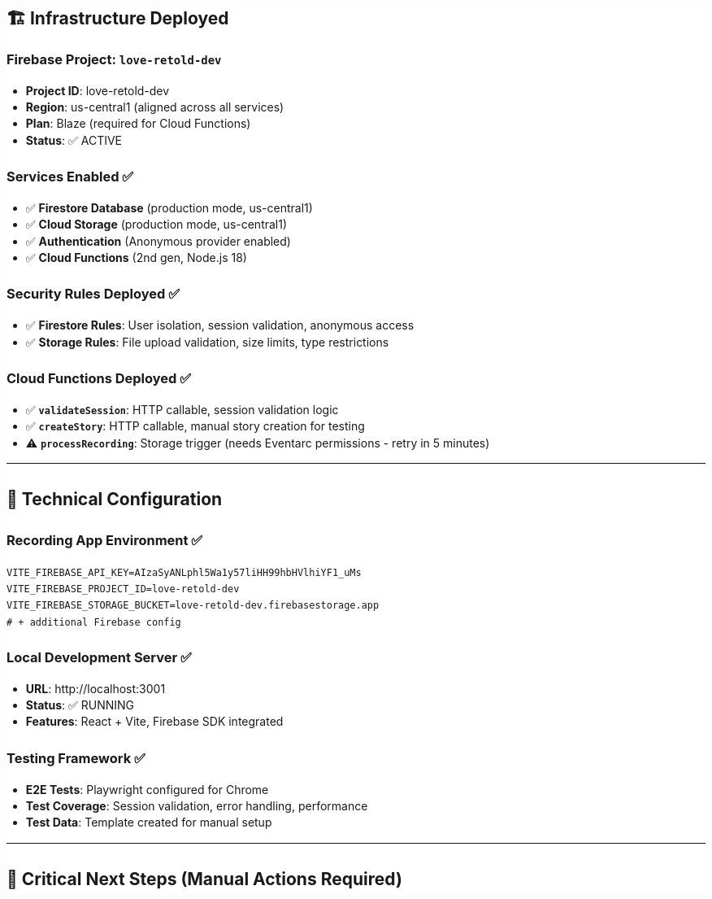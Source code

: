 
## 🏗️ Infrastructure Deployed

### **Firebase Project: `love-retold-dev`**
- **Project ID**: love-retold-dev
- **Region**: us-central1 (aligned across all services)
- **Plan**: Blaze (required for Cloud Functions)
- **Status**: ✅ ACTIVE

### **Services Enabled** ✅
- ✅ **Firestore Database** (production mode, us-central1)
- ✅ **Cloud Storage** (production mode, us-central1)  
- ✅ **Authentication** (Anonymous provider enabled)
- ✅ **Cloud Functions** (2nd gen, Node.js 18)

### **Security Rules Deployed** ✅
- ✅ **Firestore Rules**: User isolation, session validation, anonymous access
- ✅ **Storage Rules**: File upload validation, size limits, type restrictions

### **Cloud Functions Deployed** ✅
- ✅ **`validateSession`**: HTTP callable, session validation logic
- ✅ **`createStory`**: HTTP callable, manual story creation for testing
- ⚠️ **`processRecording`**: Storage trigger (needs Eventarc permissions - retry in 5 minutes)

---

## 🔧 Technical Configuration

### **Recording App Environment** ✅
```env
VITE_FIREBASE_API_KEY=AIzaSyANLphl5Wa1y57liHH99hbHVlhiYF1_uMs
VITE_FIREBASE_PROJECT_ID=love-retold-dev
VITE_FIREBASE_STORAGE_BUCKET=love-retold-dev.firebasestorage.app
# + additional Firebase config
```

### **Local Development Server** ✅
- **URL**: http://localhost:3001
- **Status**: ✅ RUNNING
- **Features**: React + Vite, Firebase SDK integrated

### **Testing Framework** ✅
- **E2E Tests**: Playwright configured for Chrome
- **Test Coverage**: Session validation, error handling, performance
- **Test Data**: Template created for manual setup

---

## 🚨 Critical Next Steps (Manual Actions Required)

